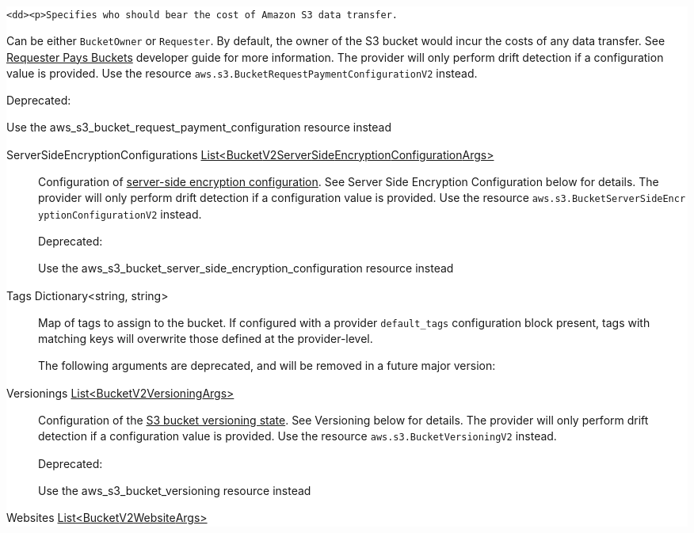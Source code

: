     <dd><p>Specifies who should bear the cost of Amazon S3 data transfer.
Can be either <code>BucketOwner</code> or <code>Requester</code>. By default, the owner of the S3 bucket would incur the costs of any data transfer.
See <a href="http://docs.aws.amazon.com/AmazonS3/latest/dev/RequesterPaysBuckets.html">Requester Pays Buckets</a> developer guide for more information.
The provider will only perform drift detection if a configuration value is provided.
Use the resource <code>aws.s3.BucketRequestPaymentConfigurationV2</code> instead.</p>
<p class="property-message">Deprecated:<p>Use the aws_s3_bucket_request_payment_configuration resource instead</p>
</p></dd><dt class="property-optional property-deprecated"
            title="Optional, Deprecated">
        <span id="serversideencryptionconfigurations_csharp">
<a data-swiftype-name="resource-property" data-swiftype-type="text" href="#serversideencryptionconfigurations_csharp" style="color: inherit; text-decoration: inherit;">Server<wbr>Side<wbr>Encryption<wbr>Configurations</a>
</span>
        <span class="property-indicator"></span>
        <span class="property-type"><a href="#bucketv2serversideencryptionconfiguration">List&lt;Bucket<wbr>V2Server<wbr>Side<wbr>Encryption<wbr>Configuration<wbr>Args&gt;</a></span>
    </dt>
    <dd><p>Configuration of <a href="http://docs.aws.amazon.com/AmazonS3/latest/dev/bucket-encryption.html">server-side encryption configuration</a>. See Server Side Encryption Configuration below for details.
The provider will only perform drift detection if a configuration value is provided.
Use the resource <code>aws.s3.BucketServerSideEncryptionConfigurationV2</code> instead.</p>
<p class="property-message">Deprecated:<p>Use the aws_s3_bucket_server_side_encryption_configuration resource instead</p>
</p></dd><dt class="property-optional"
            title="Optional">
        <span id="tags_csharp">
<a data-swiftype-name="resource-property" data-swiftype-type="text" href="#tags_csharp" style="color: inherit; text-decoration: inherit;">Tags</a>
</span>
        <span class="property-indicator"></span>
        <span class="property-type">Dictionary&lt;string, string&gt;</span>
    </dt>
    <dd><p>Map of tags to assign to the bucket. If configured with a provider <code>default_tags</code> configuration block present, tags with matching keys will overwrite those defined at the provider-level.</p>
<p>The following arguments are deprecated, and will be removed in a future major version:</p>
</dd><dt class="property-optional property-deprecated"
            title="Optional, Deprecated">
        <span id="versionings_csharp">
<a data-swiftype-name="resource-property" data-swiftype-type="text" href="#versionings_csharp" style="color: inherit; text-decoration: inherit;">Versionings</a>
</span>
        <span class="property-indicator"></span>
        <span class="property-type"><a href="#bucketv2versioning">List&lt;Bucket<wbr>V2Versioning<wbr>Args&gt;</a></span>
    </dt>
    <dd><p>Configuration of the <a href="https://docs.aws.amazon.com/AmazonS3/latest/dev/Versioning.html">S3 bucket versioning state</a>. See Versioning below for details. The provider will only perform drift detection if a configuration value is provided. Use the resource <code>aws.s3.BucketVersioningV2</code> instead.</p>
<p class="property-message">Deprecated:<p>Use the aws_s3_bucket_versioning resource instead</p>
</p></dd><dt class="property-optional property-deprecated"
            title="Optional, Deprecated">
        <span id="websites_csharp">
<a data-swiftype-name="resource-property" data-swiftype-type="text" href="#websites_csharp" style="color: inherit; text-decoration: inherit;">Websites</a>
</span>
        <span class="property-indicator"></span>
        <span class="property-type"><a href="#bucketv2website">List&lt;Bucket<wbr>V2Website<wbr>Args&gt;</a></span>